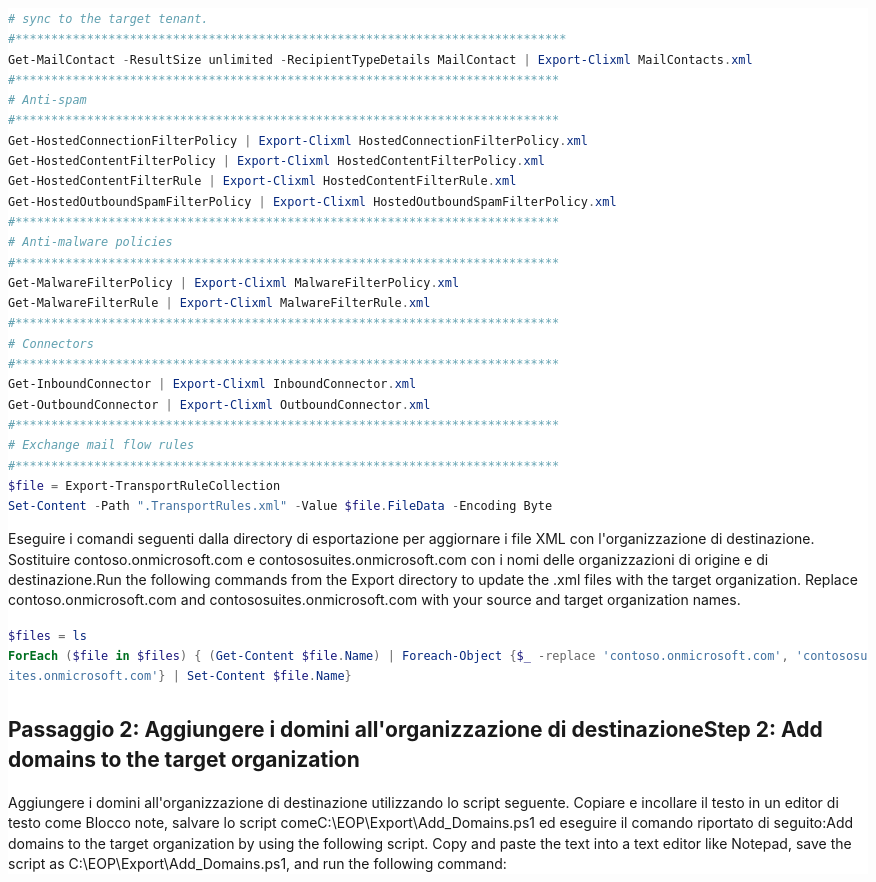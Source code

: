 ```PowerShell
# sync to the target tenant.
#*****************************************************************************
Get-MailContact -ResultSize unlimited -RecipientTypeDetails MailContact | Export-Clixml MailContacts.xml
#****************************************************************************
# Anti-spam
#****************************************************************************
Get-HostedConnectionFilterPolicy | Export-Clixml HostedConnectionFilterPolicy.xml
Get-HostedContentFilterPolicy | Export-Clixml HostedContentFilterPolicy.xml
Get-HostedContentFilterRule | Export-Clixml HostedContentFilterRule.xml
Get-HostedOutboundSpamFilterPolicy | Export-Clixml HostedOutboundSpamFilterPolicy.xml
#****************************************************************************
# Anti-malware policies
#****************************************************************************
Get-MalwareFilterPolicy | Export-Clixml MalwareFilterPolicy.xml
Get-MalwareFilterRule | Export-Clixml MalwareFilterRule.xml
#****************************************************************************
# Connectors
#****************************************************************************
Get-InboundConnector | Export-Clixml InboundConnector.xml
Get-OutboundConnector | Export-Clixml OutboundConnector.xml
#****************************************************************************
# Exchange mail flow rules
#****************************************************************************
$file = Export-TransportRuleCollection
Set-Content -Path ".TransportRules.xml" -Value $file.FileData -Encoding Byte
```

<span data-ttu-id="1204f-p110">Eseguire i comandi seguenti dalla directory di esportazione per aggiornare i file XML con l'organizzazione di destinazione. Sostituire contoso.onmicrosoft.com e contososuites.onmicrosoft.com con i nomi delle organizzazioni di origine e di destinazione.</span><span class="sxs-lookup"><span data-stu-id="1204f-p110">Run the following commands from the Export directory to update the .xml files with the target organization. Replace contoso.onmicrosoft.com and contososuites.onmicrosoft.com with your source and target organization names.</span></span>

```PowerShell
$files = ls
ForEach ($file in $files) { (Get-Content $file.Name) | Foreach-Object {$_ -replace 'contoso.onmicrosoft.com', 'contososuites.onmicrosoft.com'} | Set-Content $file.Name}
```

## <a name="step-2-add-domains-to-the-target-organization"></a><span data-ttu-id="1204f-139">Passaggio 2: Aggiungere i domini all'organizzazione di destinazione</span><span class="sxs-lookup"><span data-stu-id="1204f-139">Step 2: Add domains to the target organization</span></span>

<span data-ttu-id="1204f-p111">Aggiungere i domini all'organizzazione di destinazione utilizzando lo script seguente. Copiare e incollare il testo in un editor di testo come Blocco note, salvare lo script comeC:\EOP\Export\Add_Domains.ps1 ed eseguire il comando riportato di seguito:</span><span class="sxs-lookup"><span data-stu-id="1204f-p111">Add domains to the target organization by using the following script. Copy and paste the text into a text editor like Notepad, save the script as C:\EOP\Export\Add_Domains.ps1, and run the following command:</span></span>
